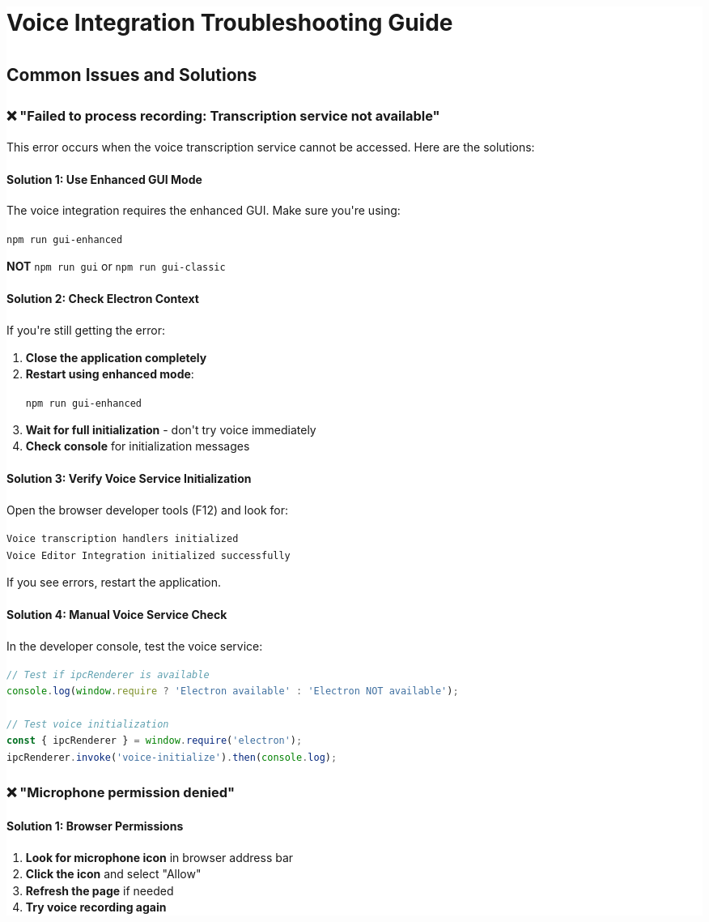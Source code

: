 # Voice Integration Troubleshooting Guide

## Common Issues and Solutions

### ❌ "Failed to process recording: Transcription service not available"

This error occurs when the voice transcription service cannot be accessed. Here are the solutions:

#### Solution 1: Use Enhanced GUI Mode
The voice integration requires the enhanced GUI. Make sure you're using:
```bash
npm run gui-enhanced
```
**NOT** `npm run gui` or `npm run gui-classic`

#### Solution 2: Check Electron Context
If you're still getting the error:

1. **Close the application completely**
2. **Restart using enhanced mode**:
   ```bash
   npm run gui-enhanced
   ```
3. **Wait for full initialization** - don't try voice immediately
4. **Check console** for initialization messages

#### Solution 3: Verify Voice Service Initialization
Open the browser developer tools (F12) and look for:
```
Voice transcription handlers initialized
Voice Editor Integration initialized successfully
```

If you see errors, restart the application.

#### Solution 4: Manual Voice Service Check
In the developer console, test the voice service:
```javascript
// Test if ipcRenderer is available
console.log(window.require ? 'Electron available' : 'Electron NOT available');

// Test voice initialization
const { ipcRenderer } = window.require('electron');
ipcRenderer.invoke('voice-initialize').then(console.log);
```

### ❌ "Microphone permission denied"

#### Solution 1: Browser Permissions
1. **Look for microphone icon** in browser address bar
2. **Click the icon** and select "Allow"
3. **Refresh the page** if needed
4. **Try voice recording again**
